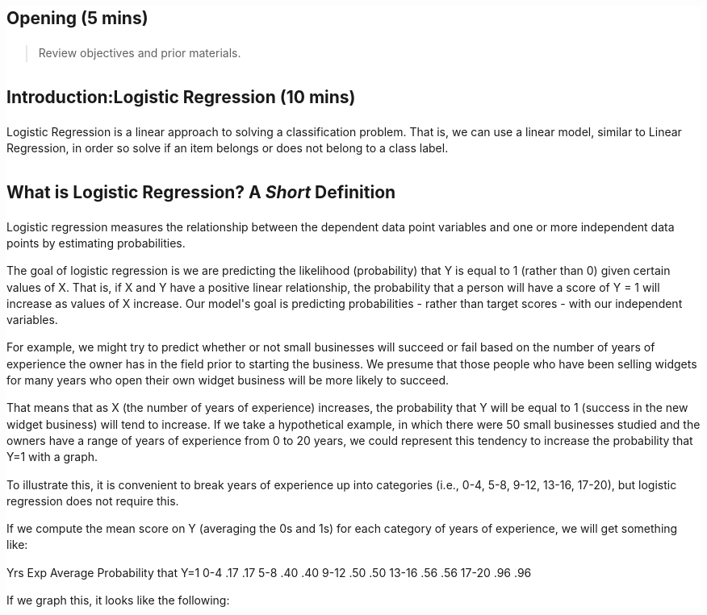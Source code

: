 <a name="opening"></a>
## Opening (5 mins)

> Review objectives and prior materials.

<a name="introduction"></a>
## Introduction:Logistic Regression  (10 mins)

Logistic Regression is a linear approach to solving a classification problem. That is, we can use a linear model, similar to Linear Regression, in order so solve if an item belongs or does not belong to a class label.


## What is Logistic Regression? A *Short* Definition

Logistic regression measures the relationship between the dependent data point variables and one or more independent data points by estimating probabilities.

The goal of logistic regression is we are predicting the likelihood (probability) that Y is equal to 1 (rather than 0) given certain values of X. That is, if X and Y have a positive linear relationship, the probability that a person will have a score of Y = 1 will increase as values of X increase. Our model's goal is predicting probabilities - rather than target scores - with our independent variables.

For example, we might try to predict whether or not small businesses will succeed or fail based on the number of years of experience the owner has in the field prior to starting the business. We presume that those people who have been selling widgets for many years who open their own widget business will be more likely to succeed.

That means that as X (the number of years of experience) increases, the probability that Y will be equal to 1 (success in the new widget business) will tend to increase. If we take a hypothetical example, in which there were 50 small businesses studied and the owners have a range of years of experience from 0 to 20 years, we could represent this tendency to increase the probability that Y=1 with a graph.

To illustrate this, it is convenient to break years of experience up into categories (i.e., 0-4, 5-8, 9-12, 13-16, 17-20), but logistic regression does not require this.

If we compute the mean score on Y (averaging the 0s and 1s) for each category of years of experience, we will get something like:

Yrs Exp Average Probability that Y=1
0-4 .17 .17
5-8 .40 .40
9-12 .50 .50
13-16 .56 .56
17-20 .96 .96

If we graph this, it looks like the following:
